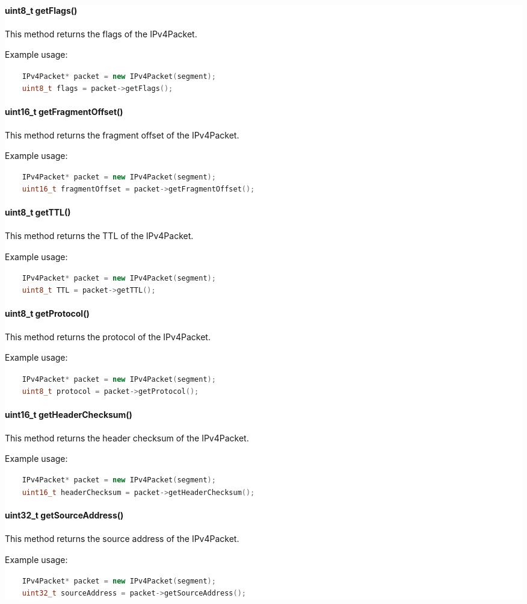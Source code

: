 #### uint8_t getFlags()

This method returns the flags of the IPv4Packet. 
 
Example usage:
```cpp
    IPv4Packet* packet = new IPv4Packet(segment);
    uint8_t flags = packet->getFlags();
```

#### uint16_t getFragmentOffset()

This method returns the fragment offset of the IPv4Packet. 
 
Example usage:
```cpp
    IPv4Packet* packet = new IPv4Packet(segment);
    uint16_t fragmentOffset = packet->getFragmentOffset();
```

#### uint8_t getTTL()

This method returns the TTL of the IPv4Packet. 
 
Example usage:
```cpp
    IPv4Packet* packet = new IPv4Packet(segment);
    uint8_t TTL = packet->getTTL();
```

#### uint8_t getProtocol()

This method returns the protocol of the IPv4Packet. 
 
Example usage:
```cpp
    IPv4Packet* packet = new IPv4Packet(segment);
    uint8_t protocol = packet->getProtocol();
```

#### uint16_t getHeaderChecksum()

This method returns the header checksum of the IPv4Packet. 
 
Example usage:
```cpp
    IPv4Packet* packet = new IPv4Packet(segment);
    uint16_t headerChecksum = packet->getHeaderChecksum();
```

#### uint32_t getSourceAddress()

This method returns the source address of the IPv4Packet. 
 
Example usage:
```cpp
    IPv4Packet* packet = new IPv4Packet(segment);
    uint32_t sourceAddress = packet->getSourceAddress();
```
